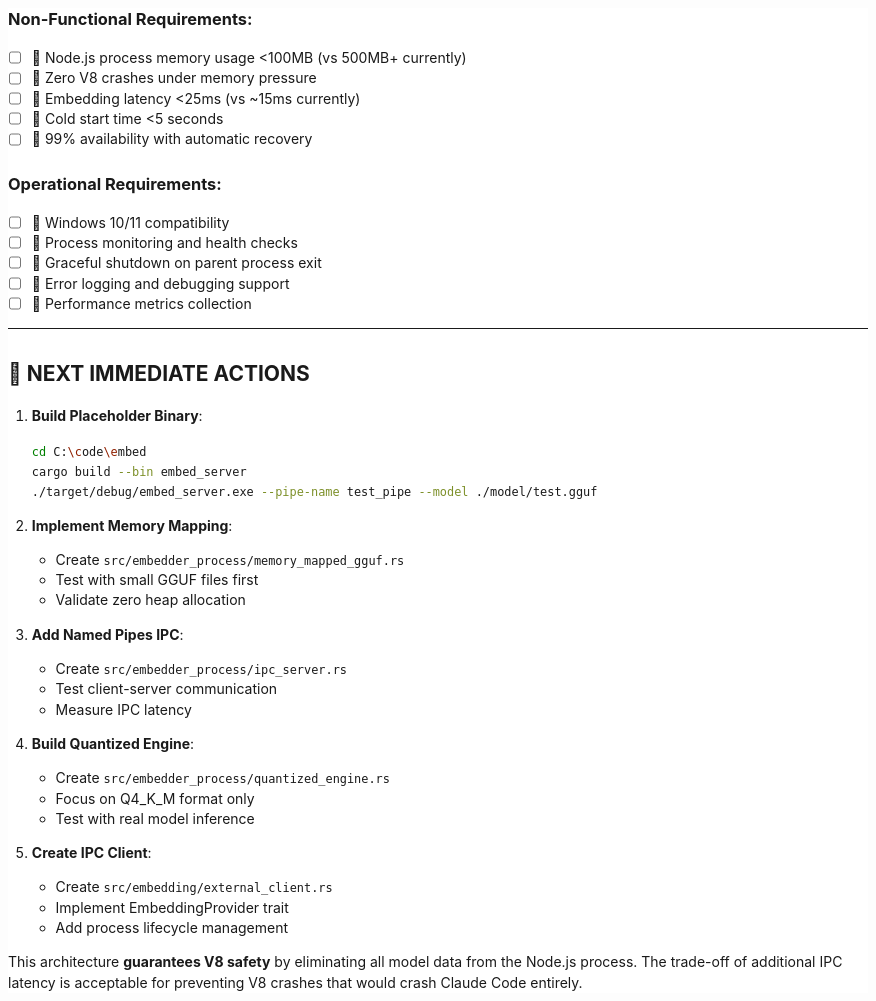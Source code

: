 ### Non-Functional Requirements:
- [ ] 🔄 Node.js process memory usage <100MB (vs 500MB+ currently)
- [ ] 🔄 Zero V8 crashes under memory pressure
- [ ] 🔄 Embedding latency <25ms (vs ~15ms currently)
- [ ] 🔄 Cold start time <5 seconds
- [ ] 🔄 99% availability with automatic recovery

### Operational Requirements:
- [ ] 🔄 Windows 10/11 compatibility
- [ ] 🔄 Process monitoring and health checks
- [ ] 🔄 Graceful shutdown on parent process exit
- [ ] 🔄 Error logging and debugging support
- [ ] 🔄 Performance metrics collection

---

## 🎯 NEXT IMMEDIATE ACTIONS

1. **Build Placeholder Binary**:
   ```bash
   cd C:\code\embed
   cargo build --bin embed_server
   ./target/debug/embed_server.exe --pipe-name test_pipe --model ./model/test.gguf
   ```

2. **Implement Memory Mapping**:
   - Create `src/embedder_process/memory_mapped_gguf.rs`
   - Test with small GGUF files first
   - Validate zero heap allocation

3. **Add Named Pipes IPC**:  
   - Create `src/embedder_process/ipc_server.rs`
   - Test client-server communication
   - Measure IPC latency

4. **Build Quantized Engine**:
   - Create `src/embedder_process/quantized_engine.rs` 
   - Focus on Q4_K_M format only
   - Test with real model inference

5. **Create IPC Client**:
   - Create `src/embedding/external_client.rs`
   - Implement EmbeddingProvider trait
   - Add process lifecycle management

This architecture **guarantees V8 safety** by eliminating all model data from the Node.js process. The trade-off of additional IPC latency is acceptable for preventing V8 crashes that would crash Claude Code entirely.
